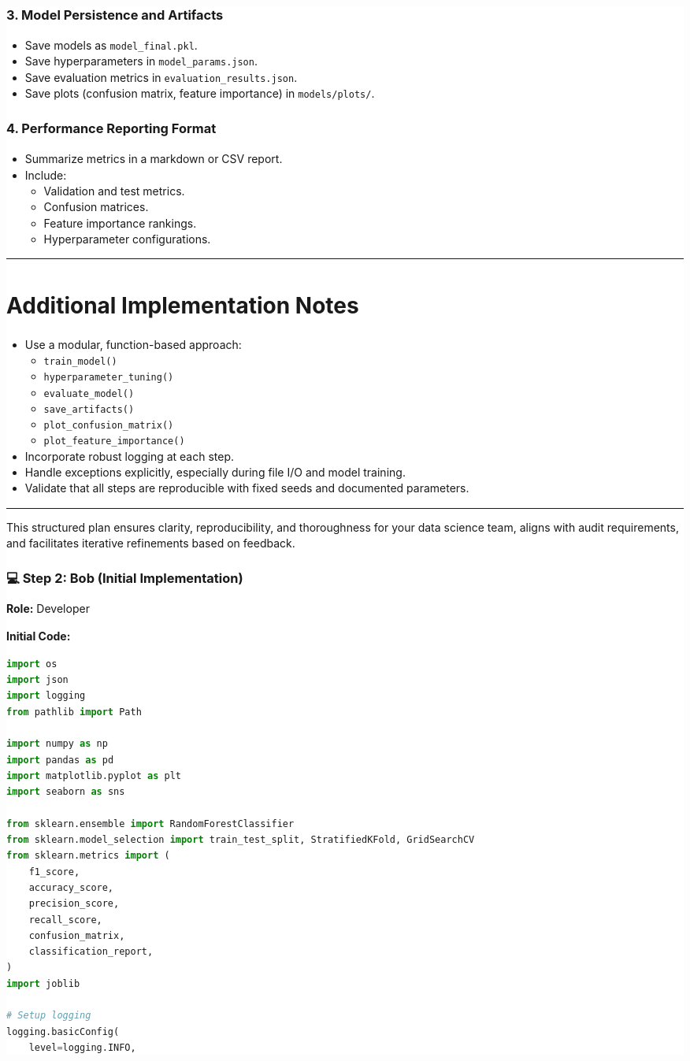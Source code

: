 ### **3. Model Persistence and Artifacts**
- Save models as `model_final.pkl`.
- Save hyperparameters in `model_params.json`.
- Save evaluation metrics in `evaluation_results.json`.
- Save plots (confusion matrix, feature importance) in `models/plots/`.

### **4. Performance Reporting Format**
- Summarize metrics in a markdown or CSV report.
- Include:
  - Validation and test metrics.
  - Confusion matrices.
  - Feature importance rankings.
  - Hyperparameter configurations.

---

# **Additional Implementation Notes**
- Use a modular, function-based approach:
  - `train_model()`
  - `hyperparameter_tuning()`
  - `evaluate_model()`
  - `save_artifacts()`
  - `plot_confusion_matrix()`
  - `plot_feature_importance()`
- Incorporate robust logging at each step.
- Handle exceptions explicitly, especially during file I/O and model training.
- Validate that all steps are reproducible with fixed seeds and documented parameters.

---

This structured plan ensures clarity, reproducibility, and thoroughness for your data science team, aligns with audit requirements, and facilitates iterative refinements based on feedback.

### 💻 Step 2: Bob (Initial Implementation)
**Role:** Developer

**Initial Code:**
```python
import os
import json
import logging
from pathlib import Path

import numpy as np
import pandas as pd
import matplotlib.pyplot as plt
import seaborn as sns

from sklearn.ensemble import RandomForestClassifier
from sklearn.model_selection import train_test_split, StratifiedKFold, GridSearchCV
from sklearn.metrics import (
    f1_score,
    accuracy_score,
    precision_score,
    recall_score,
    confusion_matrix,
    classification_report,
)
import joblib

# Setup logging
logging.basicConfig(
    level=logging.INFO,
```